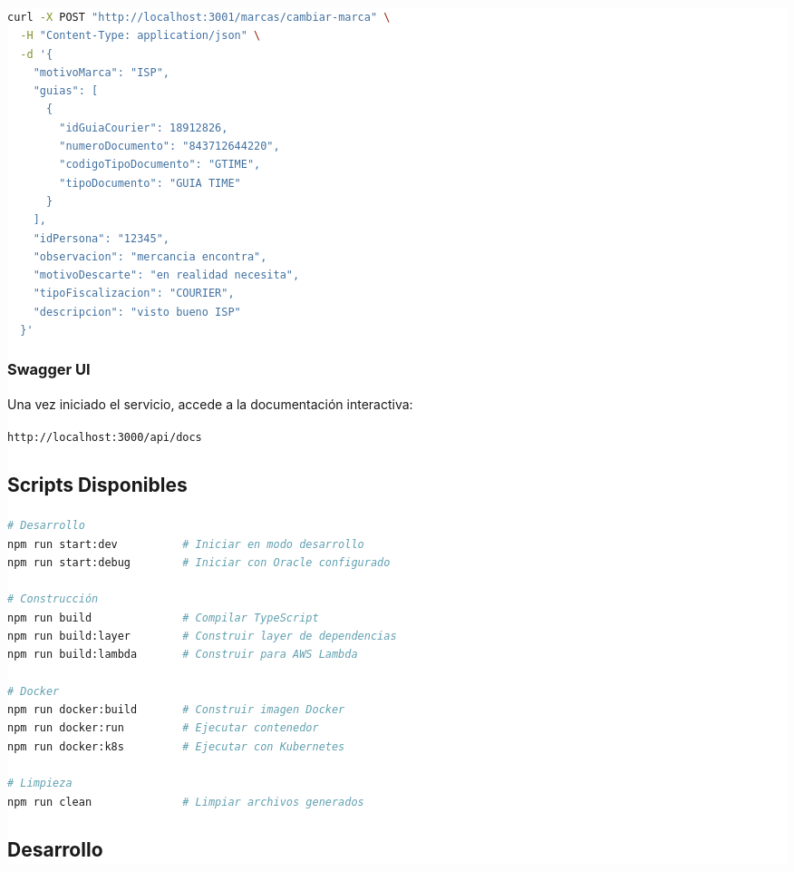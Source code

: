 ```bash
curl -X POST "http://localhost:3001/marcas/cambiar-marca" \
  -H "Content-Type: application/json" \
  -d '{
    "motivoMarca": "ISP",
    "guias": [
      {
        "idGuiaCourier": 18912826,
        "numeroDocumento": "843712644220",
        "codigoTipoDocumento": "GTIME",
        "tipoDocumento": "GUIA TIME"
      }
    ],
    "idPersona": "12345",
    "observacion": "mercancia encontra",
    "motivoDescarte": "en realidad necesita",
    "tipoFiscalizacion": "COURIER",
    "descripcion": "visto bueno ISP"
  }'
```

### Swagger UI

Una vez iniciado el servicio, accede a la documentación interactiva:

```
http://localhost:3000/api/docs
```

## Scripts Disponibles

```bash
# Desarrollo
npm run start:dev          # Iniciar en modo desarrollo
npm run start:debug        # Iniciar con Oracle configurado

# Construcción
npm run build              # Compilar TypeScript
npm run build:layer        # Construir layer de dependencias
npm run build:lambda       # Construir para AWS Lambda

# Docker
npm run docker:build       # Construir imagen Docker
npm run docker:run         # Ejecutar contenedor
npm run docker:k8s         # Ejecutar con Kubernetes

# Limpieza
npm run clean              # Limpiar archivos generados
```

## Desarrollo
